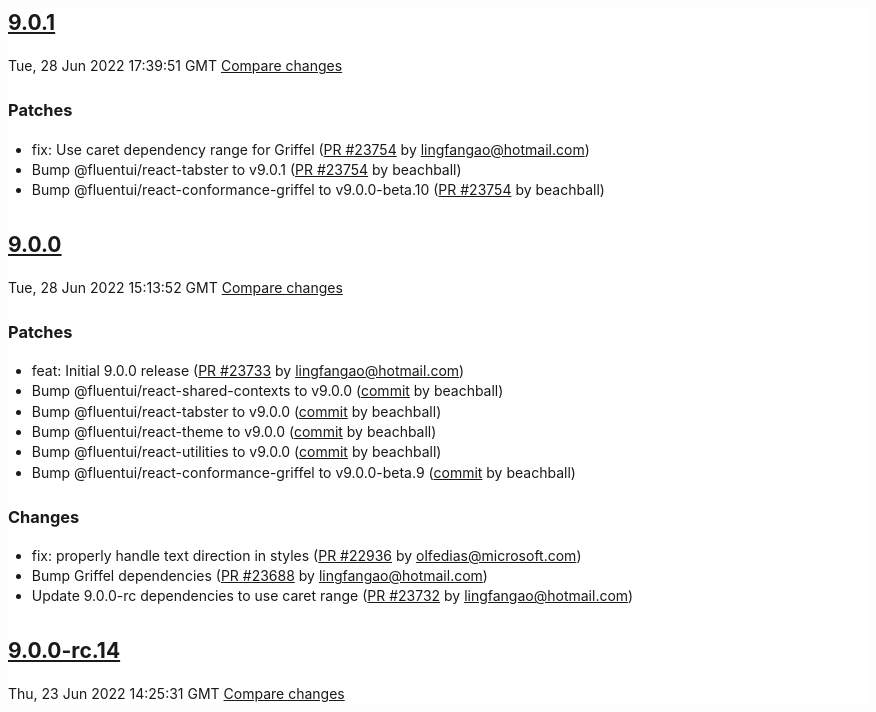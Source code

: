 ## [9.0.1](https://github.com/microsoft/fluentui/tree/@fluentui/react-provider_v9.0.1)

Tue, 28 Jun 2022 17:39:51 GMT 
[Compare changes](https://github.com/microsoft/fluentui/compare/@fluentui/react-provider_v9.0.0..@fluentui/react-provider_v9.0.1)

### Patches

- fix: Use caret dependency range for Griffel ([PR #23754](https://github.com/microsoft/fluentui/pull/23754) by lingfangao@hotmail.com)
- Bump @fluentui/react-tabster to v9.0.1 ([PR #23754](https://github.com/microsoft/fluentui/pull/23754) by beachball)
- Bump @fluentui/react-conformance-griffel to v9.0.0-beta.10 ([PR #23754](https://github.com/microsoft/fluentui/pull/23754) by beachball)

## [9.0.0](https://github.com/microsoft/fluentui/tree/@fluentui/react-provider_v9.0.0)

Tue, 28 Jun 2022 15:13:52 GMT 
[Compare changes](https://github.com/microsoft/fluentui/compare/@fluentui/react-provider_v9.0.0-rc.14..@fluentui/react-provider_v9.0.0)

### Patches

- feat: Initial 9.0.0 release ([PR #23733](https://github.com/microsoft/fluentui/pull/23733) by lingfangao@hotmail.com)
- Bump @fluentui/react-shared-contexts to v9.0.0 ([commit](https://github.com/microsoft/fluentui/commit/ba6c5d651559b91c815429c9a9357c4d5a390f3e) by beachball)
- Bump @fluentui/react-tabster to v9.0.0 ([commit](https://github.com/microsoft/fluentui/commit/ba6c5d651559b91c815429c9a9357c4d5a390f3e) by beachball)
- Bump @fluentui/react-theme to v9.0.0 ([commit](https://github.com/microsoft/fluentui/commit/ba6c5d651559b91c815429c9a9357c4d5a390f3e) by beachball)
- Bump @fluentui/react-utilities to v9.0.0 ([commit](https://github.com/microsoft/fluentui/commit/ba6c5d651559b91c815429c9a9357c4d5a390f3e) by beachball)
- Bump @fluentui/react-conformance-griffel to v9.0.0-beta.9 ([commit](https://github.com/microsoft/fluentui/commit/ba6c5d651559b91c815429c9a9357c4d5a390f3e) by beachball)

### Changes

- fix: properly handle text direction in styles ([PR #22936](https://github.com/microsoft/fluentui/pull/22936) by olfedias@microsoft.com)
- Bump Griffel dependencies ([PR #23688](https://github.com/microsoft/fluentui/pull/23688) by lingfangao@hotmail.com)
- Update 9.0.0-rc dependencies to use caret range ([PR #23732](https://github.com/microsoft/fluentui/pull/23732) by lingfangao@hotmail.com)

## [9.0.0-rc.14](https://github.com/microsoft/fluentui/tree/@fluentui/react-provider_v9.0.0-rc.14)

Thu, 23 Jun 2022 14:25:31 GMT 
[Compare changes](https://github.com/microsoft/fluentui/compare/@fluentui/react-provider_v9.0.0-rc.13..@fluentui/react-provider_v9.0.0-rc.14)

